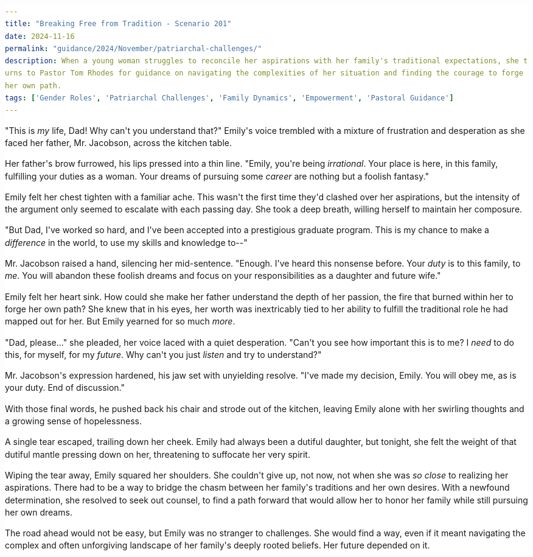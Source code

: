 ```yaml
---
title: "Breaking Free from Tradition - Scenario 201"
date: 2024-11-16
permalink: "guidance/2024/November/patriarchal-challenges/"
description: When a young woman struggles to reconcile her aspirations with her family's traditional expectations, she turns to Pastor Tom Rhodes for guidance on navigating the complexities of her situation and finding the courage to forge her own path.
tags: ['Gender Roles', 'Patriarchal Challenges', 'Family Dynamics', 'Empowerment', 'Pastoral Guidance']
---
```

"This is _my_ life, Dad! Why can't you understand that?" Emily's voice trembled with a mixture of frustration and desperation as she faced her father, Mr. Jacobson, across the kitchen table.

Her father's brow furrowed, his lips pressed into a thin line. "Emily, you're being _irrational_. Your place is here, in this family, fulfilling your duties as a woman. Your dreams of pursuing some _career_ are nothing but a foolish fantasy."

Emily felt her chest tighten with a familiar ache. This wasn't the first time they'd clashed over her aspirations, but the intensity of the argument only seemed to escalate with each passing day. She took a deep breath, willing herself to maintain her composure.

"But Dad, I've worked so hard, and I've been accepted into a prestigious graduate program. This is my chance to make a _difference_ in the world, to use my skills and knowledge to--"

Mr. Jacobson raised a hand, silencing her mid-sentence. "Enough. I've heard this nonsense before. Your _duty_ is to this family, to _me_. You will abandon these foolish dreams and focus on your responsibilities as a daughter and future wife."

Emily felt her heart sink. How could she make her father understand the depth of her passion, the fire that burned within her to forge her own path? She knew that in his eyes, her worth was inextricably tied to her ability to fulfill the traditional role he had mapped out for her. But Emily yearned for so much _more_.

"Dad, please..." she pleaded, her voice laced with a quiet desperation. "Can't you see how important this is to me? I _need_ to do this, for myself, for my _future_. Why can't you just _listen_ and try to understand?"

Mr. Jacobson's expression hardened, his jaw set with unyielding resolve. "I've made my decision, Emily. You will obey me, as is your duty. End of discussion."

With those final words, he pushed back his chair and strode out of the kitchen, leaving Emily alone with her swirling thoughts and a growing sense of hopelessness.

A single tear escaped, trailing down her cheek. Emily had always been a dutiful daughter, but tonight, she felt the weight of that dutiful mantle pressing down on her, threatening to suffocate her very spirit.

Wiping the tear away, Emily squared her shoulders. She couldn't give up, not now, not when she was _so close_ to realizing her aspirations. There had to be a way to bridge the chasm between her family's traditions and her own desires. With a newfound determination, she resolved to seek out counsel, to find a path forward that would allow her to honor her family while still pursuing her own dreams.

The road ahead would not be easy, but Emily was no stranger to challenges. She would find a way, even if it meant navigating the complex and often unforgiving landscape of her family's deeply rooted beliefs. Her future depended on it.
